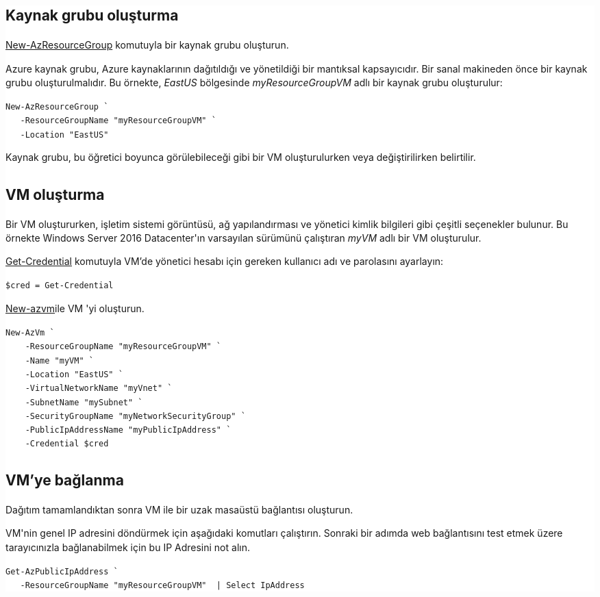 ## <a name="create-resource-group"></a>Kaynak grubu oluşturma

[New-AzResourceGroup](https://docs.microsoft.com/powershell/module/az.resources/new-azresourcegroup) komutuyla bir kaynak grubu oluşturun.

Azure kaynak grubu, Azure kaynaklarının dağıtıldığı ve yönetildiği bir mantıksal kapsayıcıdır. Bir sanal makineden önce bir kaynak grubu oluşturulmalıdır. Bu örnekte, *EastUS* bölgesinde *myResourceGroupVM* adlı bir kaynak grubu oluşturulur:

```azurepowershell-interactive
New-AzResourceGroup `
   -ResourceGroupName "myResourceGroupVM" `
   -Location "EastUS"
```

Kaynak grubu, bu öğretici boyunca görülebileceği gibi bir VM oluşturulurken veya değiştirilirken belirtilir.

## <a name="create-a-vm"></a>VM oluşturma

Bir VM oluştururken, işletim sistemi görüntüsü, ağ yapılandırması ve yönetici kimlik bilgileri gibi çeşitli seçenekler bulunur. Bu örnekte Windows Server 2016 Datacenter'ın varsayılan sürümünü çalıştıran *myVM* adlı bir VM oluşturulur.

[Get-Credential](https://docs.microsoft.com/powershell/module/microsoft.powershell.security/get-credential?view=powershell-6) komutuyla VM’de yönetici hesabı için gereken kullanıcı adı ve parolasını ayarlayın:

```azurepowershell-interactive
$cred = Get-Credential
```

[New-azvm](https://docs.microsoft.com/powershell/module/az.compute/new-azvm)ile VM 'yi oluşturun.

```azurepowershell-interactive
New-AzVm `
    -ResourceGroupName "myResourceGroupVM" `
    -Name "myVM" `
    -Location "EastUS" `
    -VirtualNetworkName "myVnet" `
    -SubnetName "mySubnet" `
    -SecurityGroupName "myNetworkSecurityGroup" `
    -PublicIpAddressName "myPublicIpAddress" `
    -Credential $cred
```

## <a name="connect-to-vm"></a>VM’ye bağlanma

Dağıtım tamamlandıktan sonra VM ile bir uzak masaüstü bağlantısı oluşturun.

VM'nin genel IP adresini döndürmek için aşağıdaki komutları çalıştırın. Sonraki bir adımda web bağlantısını test etmek üzere tarayıcınızla bağlanabilmek için bu IP Adresini not alın.

```azurepowershell-interactive
Get-AzPublicIpAddress `
   -ResourceGroupName "myResourceGroupVM"  | Select IpAddress
```
